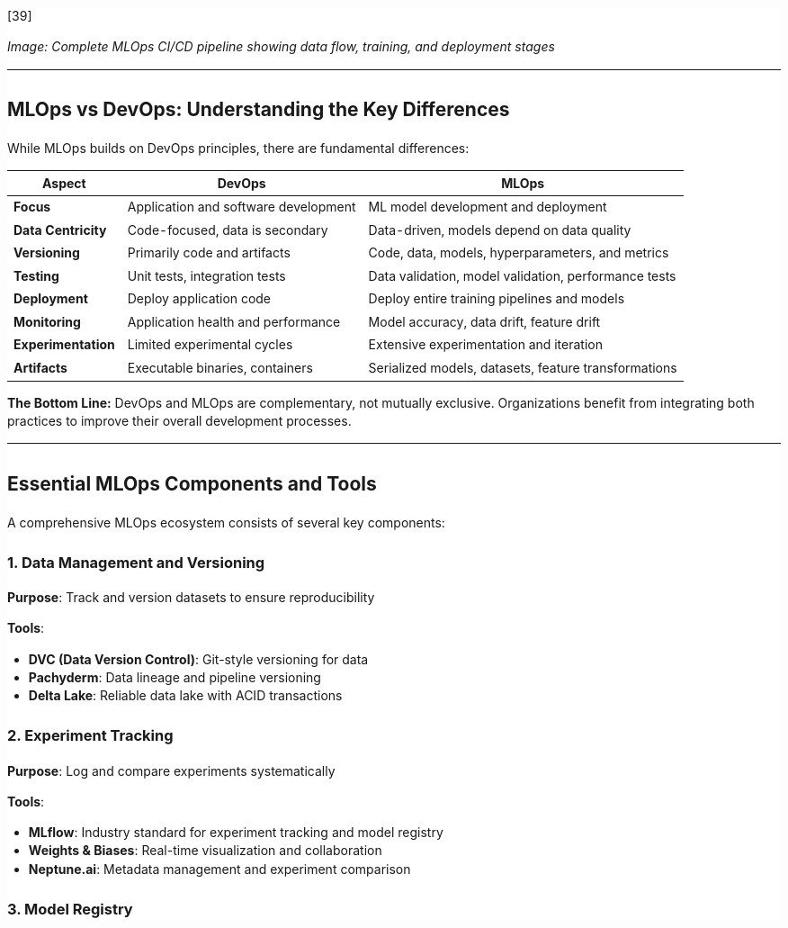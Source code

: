 [39]

*Image: Complete MLOps CI/CD pipeline showing data flow, training, and deployment stages*

---

## MLOps vs DevOps: Understanding the Key Differences

While MLOps builds on DevOps principles, there are fundamental differences:

| Aspect | DevOps | MLOps |
|--------|--------|-------|
| **Focus** | Application and software development | ML model development and deployment |
| **Data Centricity** | Code-focused, data is secondary | Data-driven, models depend on data quality |
| **Versioning** | Primarily code and artifacts | Code, data, models, hyperparameters, and metrics |
| **Testing** | Unit tests, integration tests | Data validation, model validation, performance tests |
| **Deployment** | Deploy application code | Deploy entire training pipelines and models |
| **Monitoring** | Application health and performance | Model accuracy, data drift, feature drift |
| **Experimentation** | Limited experimental cycles | Extensive experimentation and iteration |
| **Artifacts** | Executable binaries, containers | Serialized models, datasets, feature transformations |

**The Bottom Line:** DevOps and MLOps are complementary, not mutually exclusive. Organizations benefit from integrating both practices to improve their overall development processes.

---

## Essential MLOps Components and Tools

A comprehensive MLOps ecosystem consists of several key components:

### 1. Data Management and Versioning

**Purpose**: Track and version datasets to ensure reproducibility

**Tools**:
- **DVC (Data Version Control)**: Git-style versioning for data
- **Pachyderm**: Data lineage and pipeline versioning
- **Delta Lake**: Reliable data lake with ACID transactions

### 2. Experiment Tracking

**Purpose**: Log and compare experiments systematically

**Tools**:
- **MLflow**: Industry standard for experiment tracking and model registry
- **Weights & Biases**: Real-time visualization and collaboration
- **Neptune.ai**: Metadata management and experiment comparison

### 3. Model Registry
